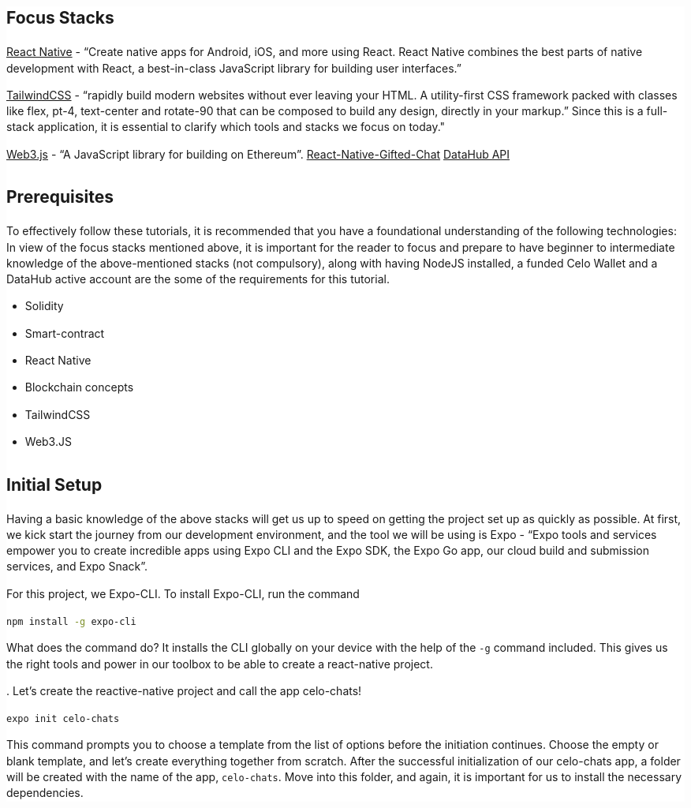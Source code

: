 
##	Focus Stacks
[React Native](https://reactnative.dev/) - “Create native apps for Android, iOS, and more using React. React Native combines the best parts of native development with React, a best-in-class JavaScript library for building user interfaces.”

[TailwindCSS](https://tailwindcss.com/) - “rapidly build modern websites without ever leaving your HTML. A utility-first CSS framework packed with classes like flex, pt-4, text-center and rotate-90 that can be composed to build any design, directly in your markup.” Since this is a full-stack application, it is essential to clarify which tools and stacks we focus on today." 

[Web3.js](https://web3js.org/#/) - “A JavaScript library for building on Ethereum”.
[React-Native-Gifted-Chat](https://gifted.chat/)
[DataHub API](https://datahub.figment.io/signup)

## Prerequisites

To effectively follow these tutorials, it is recommended that you have a foundational understanding of the following technologies:
In view of the focus stacks mentioned above, it is important for the reader to focus and prepare to have beginner to intermediate knowledge of the above-mentioned stacks (not compulsory), along with having NodeJS installed, a funded Celo Wallet and a DataHub active account are the some of the requirements for this tutorial.
	
- Solidity

- Smart-contract

- React Native

- Blockchain concepts

- TailwindCSS

- Web3.JS

##	Initial Setup

Having a basic knowledge of the above stacks will get us up to speed on getting the project set up as quickly as possible. At first, we kick start the journey from our development environment, and the tool we will be using is Expo -  “Expo tools and services empower you to create incredible apps using Expo CLI and the Expo SDK, the Expo Go app, our cloud build and submission services, and Expo Snack”. 

For this project, we Expo-CLI. To install Expo-CLI, run the command
```bash
npm install -g expo-cli
```

What does the command do? It installs the CLI globally on your device with the help of the ```-g``` command included. This gives us the right tools and power in our toolbox to be able to create a react-native project.

. Let’s create the reactive-native project and call the app celo-chats!
```bash
expo init celo-chats
```
This command prompts you to choose a template from the list of options before the initiation continues. Choose the empty or blank template, and let’s create everything together from scratch. After the successful initialization of our celo-chats app, a folder will be created with the name of the app, ```celo-chats```. Move into this folder, and again, it is important for us to install the necessary dependencies.
